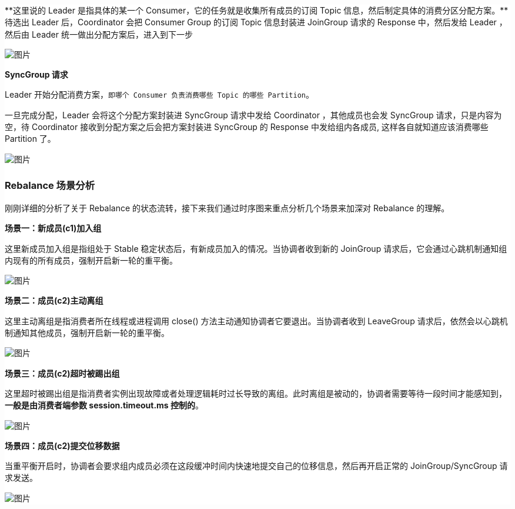 **这里说的 Leader 是指具体的某一个 Consumer，它的任务就是收集所有成员的订阅 Topic 信息，然后制定具体的消费分区分配方案。**待选出 Leader 后，Coordinator 会把 Consumer Group 的订阅 Topic 信息封装进 JoinGroup 请求的 Response 中，然后发给 Leader ，然后由 Leader 统一做出分配方案后，进入到下一步



![图片](https://github.com/wuwenyishi/pages/raw/gh-pages/image/2022/04/09/1154-gZhBei.png)



**SyncGroup 请求**

Leader 开始分配消费方案，`即哪个 Consumer 负责消费哪些 Topic 的哪些 Partition`。

一旦完成分配，Leader 会将这个分配方案封装进 SyncGroup 请求中发给 Coordinator ，其他成员也会发 SyncGroup 请求，只是内容为空，待  Coordinator 接收到分配方案之后会把方案封装进 SyncGroup 的 Response 中发给组内各成员,  这样各自就知道应该消费哪些 Partition 了。



![图片](https://github.com/wuwenyishi/pages/raw/gh-pages/image/2022/04/09/1155-E4Jbcx.png)





### Rebalance 场景分析

刚刚详细的分析了关于 Rebalance 的状态流转，接下来我们通过时序图来重点分析几个场景来加深对 Rebalance 的理解。



**场景一：新成员(c1)加入组**

这里新成员加入组是指组处于 Stable 稳定状态后，有新成员加入的情况。当协调者收到新的 JoinGroup 请求后，它会通过心跳机制通知组内现有的所有成员，强制开启新一轮的重平衡。

![图片](https://github.com/wuwenyishi/pages/raw/gh-pages/image/2022/04/09/1156-fR76r7.png)





**场景二：成员(c2)主动离组**

这里主动离组是指消费者所在线程或进程调用 close() 方法主动通知协调者它要退出。当协调者收到 LeaveGroup 请求后，依然会以心跳机制通知其他成员，强制开启新一轮的重平衡。

![图片](https://github.com/wuwenyishi/pages/raw/gh-pages/image/2022/04/09/1156-tzCaWi.png)





**场景三：成员(c2)超时被踢出组**

这里超时被踢出组是指消费者实例出现故障或者处理逻辑耗时过长导致的离组。此时离组是被动的，协调者需要等待一段时间才能感知到，**一般是由消费者端参数 session.timeout.ms 控制的**。

![图片](https://github.com/wuwenyishi/pages/raw/gh-pages/image/2022/04/09/1157-4FAVNu.png)





**场景四：成员(c2)提交位移数据**

当重平衡开启时，协调者会要求组内成员必须在这段缓冲时间内快速地提交自己的位移信息，然后再开启正常的 JoinGroup/SyncGroup 请求发送。

![图片](https://github.com/wuwenyishi/pages/raw/gh-pages/image/2022/04/09/1157-KbV0VC.png)

